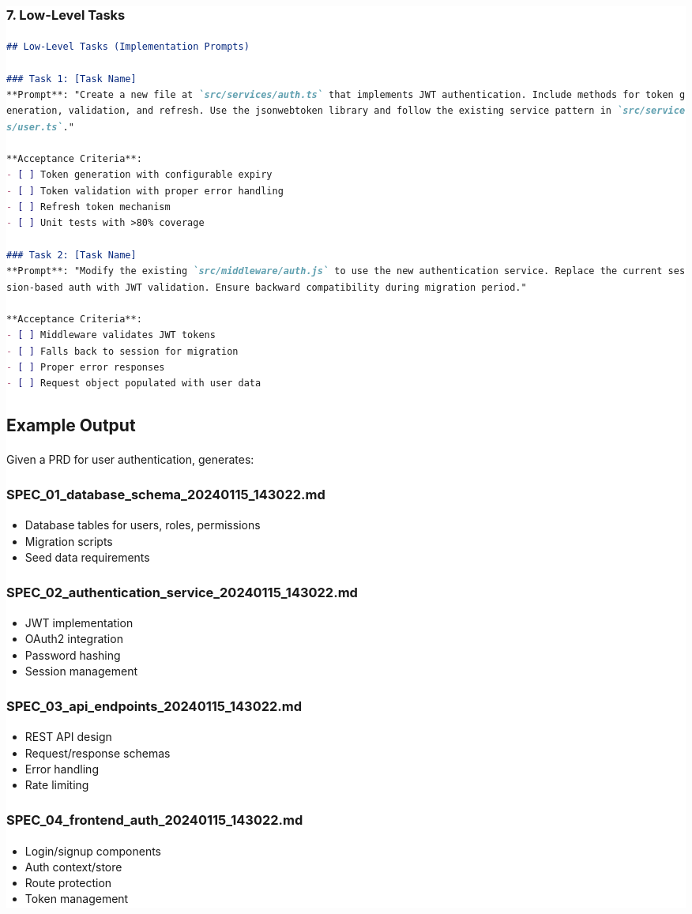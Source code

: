 ### 7. Low-Level Tasks
```markdown
## Low-Level Tasks (Implementation Prompts)

### Task 1: [Task Name]
**Prompt**: "Create a new file at `src/services/auth.ts` that implements JWT authentication. Include methods for token generation, validation, and refresh. Use the jsonwebtoken library and follow the existing service pattern in `src/services/user.ts`."

**Acceptance Criteria**:
- [ ] Token generation with configurable expiry
- [ ] Token validation with proper error handling
- [ ] Refresh token mechanism
- [ ] Unit tests with >80% coverage

### Task 2: [Task Name]
**Prompt**: "Modify the existing `src/middleware/auth.js` to use the new authentication service. Replace the current session-based auth with JWT validation. Ensure backward compatibility during migration period."

**Acceptance Criteria**:
- [ ] Middleware validates JWT tokens
- [ ] Falls back to session for migration
- [ ] Proper error responses
- [ ] Request object populated with user data
```

## Example Output

Given a PRD for user authentication, generates:

### SPEC_01_database_schema_20240115_143022.md
- Database tables for users, roles, permissions
- Migration scripts
- Seed data requirements

### SPEC_02_authentication_service_20240115_143022.md
- JWT implementation
- OAuth2 integration
- Password hashing
- Session management

### SPEC_03_api_endpoints_20240115_143022.md
- REST API design
- Request/response schemas
- Error handling
- Rate limiting

### SPEC_04_frontend_auth_20240115_143022.md
- Login/signup components
- Auth context/store
- Route protection
- Token management
